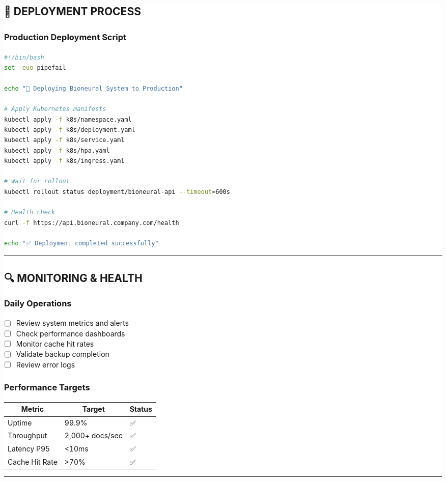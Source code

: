 
## 🚀 DEPLOYMENT PROCESS

### Production Deployment Script

```bash
#!/bin/bash
set -euo pipefail

echo "🚀 Deploying Bioneural System to Production"

# Apply Kubernetes manifests
kubectl apply -f k8s/namespace.yaml
kubectl apply -f k8s/deployment.yaml
kubectl apply -f k8s/service.yaml
kubectl apply -f k8s/hpa.yaml
kubectl apply -f k8s/ingress.yaml

# Wait for rollout
kubectl rollout status deployment/bioneural-api --timeout=600s

# Health check
curl -f https://api.bioneural.company.com/health

echo "✅ Deployment completed successfully"
```

---

## 🔍 MONITORING & HEALTH

### Daily Operations

- [ ] Review system metrics and alerts
- [ ] Check performance dashboards
- [ ] Monitor cache hit rates
- [ ] Validate backup completion
- [ ] Review error logs

### Performance Targets

| Metric | Target | Status |
|--------|--------|--------|
| Uptime | 99.9% | ✅ |
| Throughput | 2,000+ docs/sec | ✅ |
| Latency P95 | <10ms | ✅ |
| Cache Hit Rate | >70% | ✅ |

---
